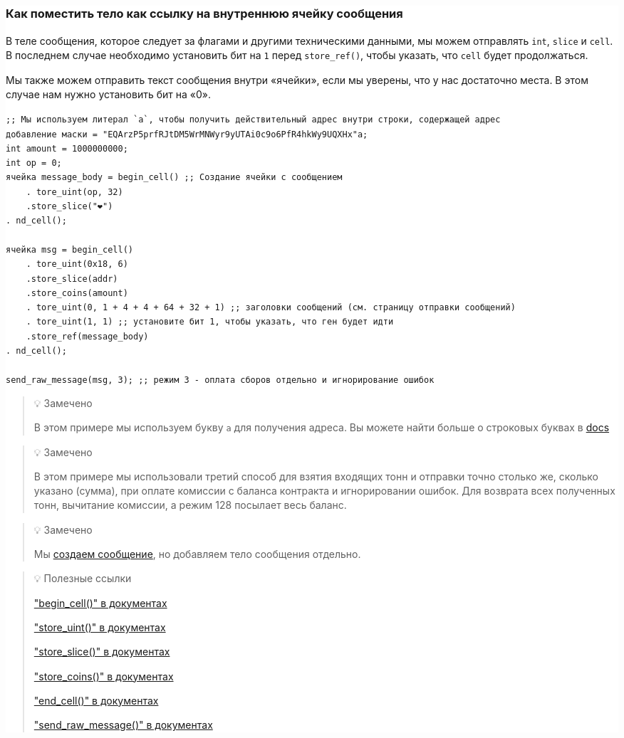 ### Как поместить тело как ссылку на внутреннюю ячейку сообщения

В теле сообщения, которое следует за флагами и другими техническими данными, мы можем отправлять `int`, `slice` и `cell`. В последнем случае необходимо установить бит на `1` перед `store_ref()`, чтобы указать, что `cell` будет продолжаться.

Мы также можем отправить текст сообщения внутри «ячейки», если мы уверены, что у нас достаточно места. В этом случае нам нужно установить бит на «0».

```func
;; Мы используем литерал `a`, чтобы получить действительный адрес внутри строки, содержащей адрес 
добавление маски = "EQArzP5prfRJtDM5WrMNWyr9yUTAi0c9o6PfR4hkWy9UQXHx"a;
int amount = 1000000000;
int op = 0;
ячейка message_body = begin_cell() ;; Создание ячейки с сообщением
    . tore_uint(op, 32)
    .store_slice("❤️")
. nd_cell();
    
ячейка msg = begin_cell()
    . tore_uint(0x18, 6)
    .store_slice(addr)
    .store_coins(amount)
    . tore_uint(0, 1 + 4 + 4 + 64 + 32 + 1) ;; заголовки сообщений (см. страницу отправки сообщений)
    . tore_uint(1, 1) ;; установите бит 1, чтобы указать, что ген будет идти
    .store_ref(message_body)
. nd_cell();

send_raw_message(msg, 3); ;; режим 3 - оплата сборов отдельно и игнорирование ошибок 
```

> 💡 Замечено
>
> В этом примере мы используем букву `a` для получения адреса. Вы можете найти больше о строковых буквах в [docs](/v3/documentation/smart-contracts/func/docs/literals_identifiers#string-literals)

> 💡 Замечено
>
> В этом примере мы использовали третий способ для взятия входящих тонн и отправки точно столько же, сколько указано (сумма), при оплате комиссии с баланса контракта и игнорировании ошибок. Для возврата всех полученных тонн, вычитание комиссии, а режим 128 посылает весь баланс.

> 💡 Замечено
>
> Мы [создаем сообщение](/v3/documentation/smart-contracts/func/cookbook#how-to-build-an-internal-message-cell), но добавляем тело сообщения отдельно.

> 💡 Полезные ссылки
>
> ["begin_cell()" в документах](/v3/documentation/smart-contracts/func/docs/stdlib#begin_cell)
>
> ["store_uint()" в документах](/v3/documentation/smart-contracts/func/docs/stdlib#store_uint)
>
> ["store_slice()" в документах](/v3/documentation/smart-contracts/func/docs/stdlib#store_slice)
>
> ["store_coins()" в документах](/v3/documentation/smart-contracts/func/docs/stdlib#store_coins)
>
> ["end_cell()" в документах](/v3/documentation/smart-contracts/func/docs/stdlib/#end_cell)
>
> ["send_raw_message()" в документах](/v3/documentation/smart-contracts/func/docs/stdlib/#send_raw_message)
